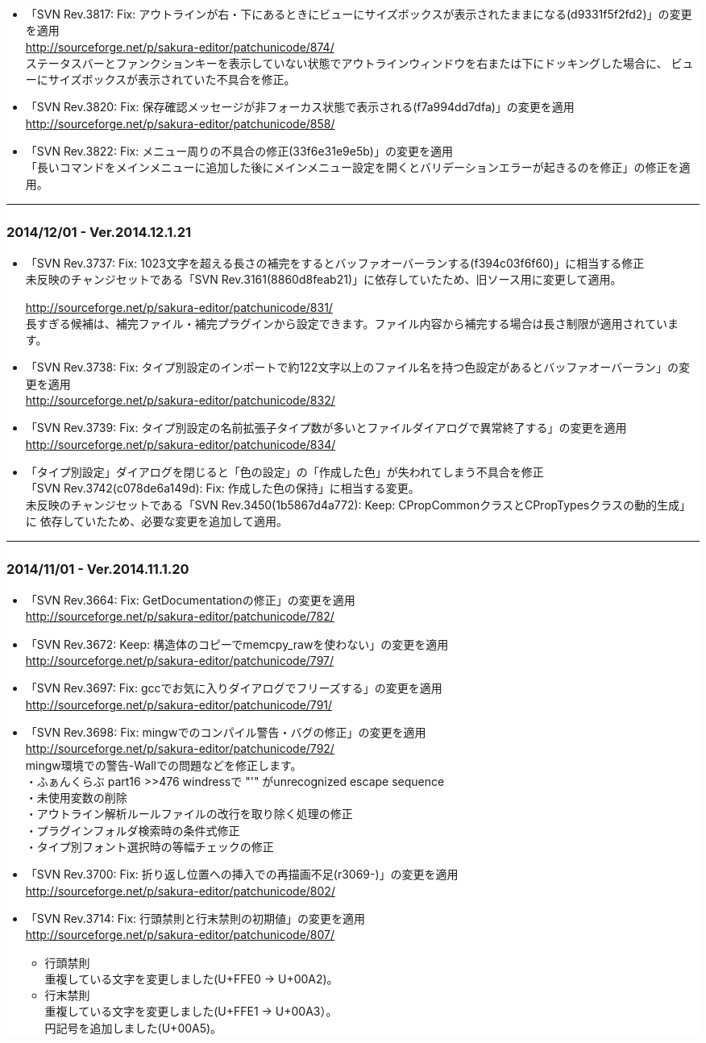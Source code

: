 * 「SVN Rev.3817: Fix: アウトラインが右・下にあるときにビューにサイズボックスが表示されたままになる(d9331f5f2fd2)」の変更を適用  
	http://sourceforge.net/p/sakura-editor/patchunicode/874/  
	ステータスバーとファンクションキーを表示していない状態でアウトラインウィンドウを右または下にドッキングした場合に、
	ビューにサイズボックスが表示されていた不具合を修正。  

* 「SVN Rev.3820: Fix: 保存確認メッセージが非フォーカス状態で表示される(f7a994dd7dfa)」の変更を適用  
	http://sourceforge.net/p/sakura-editor/patchunicode/858/  

* 「SVN Rev.3822: Fix: メニュー周りの不具合の修正(33f6e31e9e5b)」の変更を適用  
	「長いコマンドをメインメニューに追加した後にメインメニュー設定を開くとバリデーションエラーが起きるのを修正」の修正を適用。  

---
### 2014/12/01 - Ver.2014.12.1.21
* 「SVN Rev.3737: Fix: 1023文字を超える長さの補完をするとバッファオーバーランする(f394c03f6f60)」に相当する修正  
	未反映のチャンジセットである「SVN Rev.3161(8860d8feab21)」に依存していたため、旧ソース用に変更して適用。  

	http://sourceforge.net/p/sakura-editor/patchunicode/831/  
	長すぎる候補は、補完ファイル・補完プラグインから設定できます。ファイル内容から補完する場合は長さ制限が適用されています。  

* 「SVN Rev.3738: Fix: タイプ別設定のインポートで約122文字以上のファイル名を持つ色設定があるとバッファオーバーラン」の変更を適用  
	http://sourceforge.net/p/sakura-editor/patchunicode/832/  

* 「SVN Rev.3739: Fix: タイプ別設定の名前拡張子タイプ数が多いとファイルダイアログで異常終了する」の変更を適用  
	http://sourceforge.net/p/sakura-editor/patchunicode/834/  

* 「タイプ別設定」ダイアログを閉じると「色の設定」の「作成した色」が失われてしまう不具合を修正  
	「SVN Rev.3742(c078de6a149d): Fix: 作成した色の保持」に相当する変更。  
	未反映のチャンジセットである「SVN Rev.3450(1b5867d4a772): Keep: CPropCommonクラスとCPropTypesクラスの動的生成」に
	依存していたため、必要な変更を追加して適用。

---
### 2014/11/01 - Ver.2014.11.1.20
* 「SVN Rev.3664: Fix: GetDocumentationの修正」の変更を適用  
	http://sourceforge.net/p/sakura-editor/patchunicode/782/  

* 「SVN Rev.3672: Keep: 構造体のコピーでmemcpy_rawを使わない」の変更を適用  
	http://sourceforge.net/p/sakura-editor/patchunicode/797/  

* 「SVN Rev.3697: Fix: gccでお気に入りダイアログでフリーズする」の変更を適用  
	http://sourceforge.net/p/sakura-editor/patchunicode/791/  

* 「SVN Rev.3698: Fix: mingwでのコンパイル警告・バグの修正」の変更を適用  
	http://sourceforge.net/p/sakura-editor/patchunicode/792/  
	mingw環境での警告-Wallでの問題などを修正します。  
	・ふぁんくらぶ part16 >>476 windressで "\'" がunrecognized escape sequence  
	・未使用変数の削除  
	・アウトライン解析ルールファイルの改行を取り除く処理の修正  
	・プラグインフォルダ検索時の条件式修正  
	・タイプ別フォント選択時の等幅チェックの修正  

* 「SVN Rev.3700: Fix: 折り返し位置への挿入での再描画不足(r3069-)」の変更を適用  
	http://sourceforge.net/p/sakura-editor/patchunicode/802/  

* 「SVN Rev.3714: Fix: 行頭禁則と行末禁則の初期値」の変更を適用  
	http://sourceforge.net/p/sakura-editor/patchunicode/807/  
	- 行頭禁則  
	重複している文字を変更しました(U+FFE0 -> U+00A2)。  
	- 行末禁則  
	重複している文字を変更しました(U+FFE1 -> U+00A3）。  
	円記号を追加しました(U+00A5)。  
